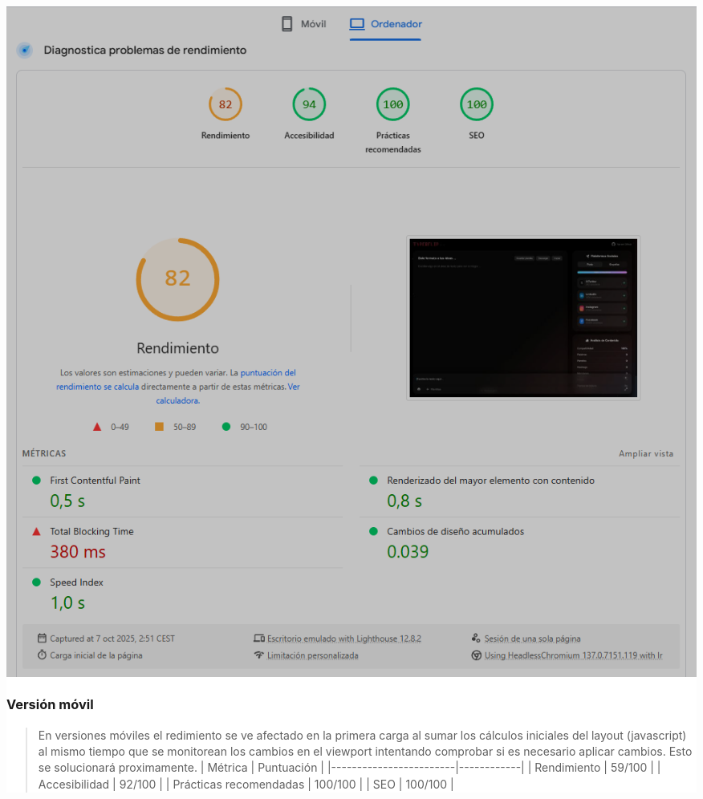 <img src="/assets/img/screenshots/lighthouse-desktop.png" alt="Insights of Typerflip web app on desktop" align="center"><br>

### Versión móvil
> En versiones móviles el redimiento se ve afectado en la primera carga al sumar los cálculos iniciales del layout (javascript) al mismo tiempo que se monitorean los cambios en el viewport intentando comprobar si es necesario aplicar cambios. Esto se solucionará proximamente.
| Métrica                | Puntuación |
|------------------------|------------|
| Rendimiento            | 59/100     |
| Accesibilidad          | 92/100     |
| Prácticas recomendadas | 100/100    |
| SEO                    | 100/100    |
